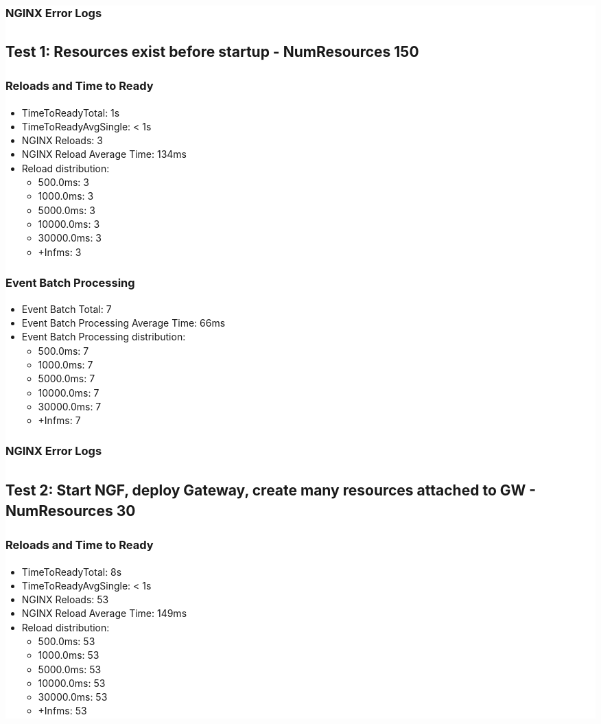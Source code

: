 ### NGINX Error Logs


## Test 1: Resources exist before startup - NumResources 150

### Reloads and Time to Ready

- TimeToReadyTotal: 1s
- TimeToReadyAvgSingle: < 1s
- NGINX Reloads: 3
- NGINX Reload Average Time: 134ms
- Reload distribution:
	- 500.0ms: 3
	- 1000.0ms: 3
	- 5000.0ms: 3
	- 10000.0ms: 3
	- 30000.0ms: 3
	- +Infms: 3

### Event Batch Processing

- Event Batch Total: 7
- Event Batch Processing Average Time: 66ms
- Event Batch Processing distribution:
	- 500.0ms: 7
	- 1000.0ms: 7
	- 5000.0ms: 7
	- 10000.0ms: 7
	- 30000.0ms: 7
	- +Infms: 7

### NGINX Error Logs


## Test 2: Start NGF, deploy Gateway, create many resources attached to GW - NumResources 30

### Reloads and Time to Ready

- TimeToReadyTotal: 8s
- TimeToReadyAvgSingle: < 1s
- NGINX Reloads: 53
- NGINX Reload Average Time: 149ms
- Reload distribution:
	- 500.0ms: 53
	- 1000.0ms: 53
	- 5000.0ms: 53
	- 10000.0ms: 53
	- 30000.0ms: 53
	- +Infms: 53

